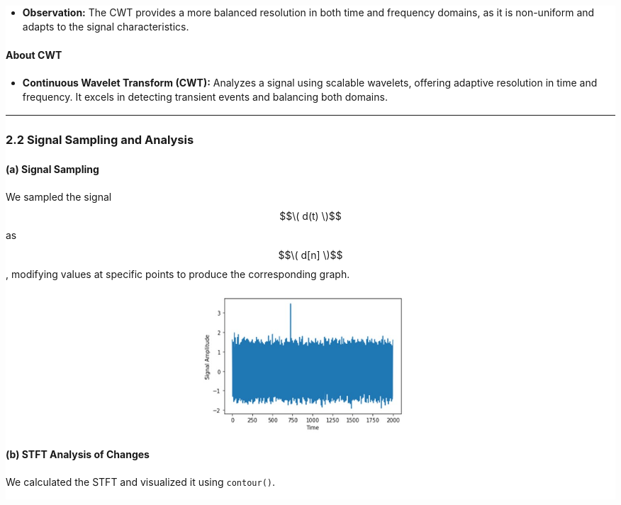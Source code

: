 - **Observation:** The CWT provides a more balanced resolution in both time and frequency domains, as it is non-uniform and adapts to the signal characteristics.

#### **About CWT**
- **Continuous Wavelet Transform (CWT):** Analyzes a signal using scalable wavelets, offering adaptive resolution in time and frequency. It excels in detecting transient events and balancing both domains.

---

### **2.2 Signal Sampling and Analysis**

#### (a) Signal Sampling
We sampled the signal $$\( d(t) \)$$ as $$\( d[n] \)$$, modifying values at specific points to produce the corresponding graph.

<div style="display: flex; justify-content: center; align-items: center; gap: 2rem; margin: 0 auto;">
    <img src="./assets/Screenshot_8.jpg" alt="YCbCr Color Space Diagram" style="width: 400px; height: 200px;"/>
</div>

#### (b) STFT Analysis of Changes
We calculated the STFT and visualized it using `contour()`.

<div style="display: flex; justify-content: center; align-items: center; gap: 2rem; margin: 0 auto;">